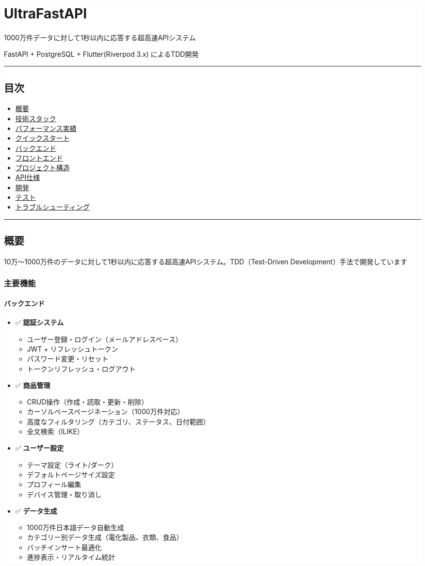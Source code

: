 # UltraFastAPI

1000万件データに対して1秒以内に応答する超高速APIシステム

FastAPI + PostgreSQL + Flutter(Riverpod 3.x) によるTDD開発

---

## 目次

- [概要](#概要)
- [技術スタック](#技術スタック)
- [パフォーマンス実績](#パフォーマンス実績)
- [クイックスタート](#クイックスタート)
- [バックエンド](#バックエンド)
- [フロントエンド](#フロントエンド)
- [プロジェクト構造](#プロジェクト構造)
- [API仕様](#api仕様)
- [開発](#開発)
- [テスト](#テスト)
- [トラブルシューティング](#トラブルシューティング)

---

## 概要

10万〜1000万件のデータに対して1秒以内に応答する超高速APIシステム。TDD（Test-Driven Development）手法で開発しています

### 主要機能

#### バックエンド

- ✅ **認証システム**
  - ユーザー登録・ログイン（メールアドレスベース）
  - JWT + リフレッシュトークン
  - パスワード変更・リセット
  - トークンリフレッシュ・ログアウト

- ✅ **商品管理**
  - CRUD操作（作成・読取・更新・削除）
  - カーソルベースページネーション（1000万件対応）
  - 高度なフィルタリング（カテゴリ、ステータス、日付範囲）
  - 全文検索（ILIKE）

- ✅ **ユーザー設定**
  - テーマ設定（ライト/ダーク）
  - デフォルトページサイズ設定
  - プロフィール編集
  - デバイス管理・取り消し

- ✅ **データ生成**
  - 1000万件日本語データ自動生成
  - カテゴリー別データ生成（電化製品、衣類、食品）
  - バッチインサート最適化
  - 進捗表示・リアルタイム統計
